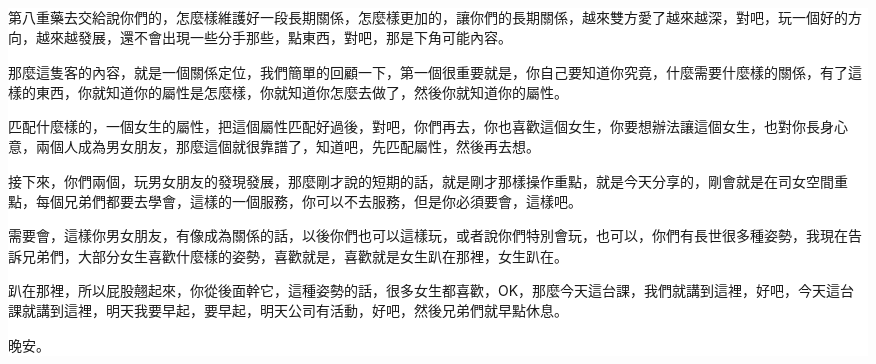 第八重藥去交給說你們的，怎麼樣維護好一段長期關係，怎麼樣更加的，讓你們的長期關係，越來雙方愛了越來越深，對吧，玩一個好的方向，越來越發展，還不會出現一些分手那些，點東西，對吧，那是下角可能內容。

那麼這隻客的內容，就是一個關係定位，我們簡單的回顧一下，第一個很重要就是，你自己要知道你究竟，什麼需要什麼樣的關係，有了這樣的東西，你就知道你的屬性是怎麼樣，你就知道你怎麼去做了，然後你就知道你的屬性。

匹配什麼樣的，一個女生的屬性，把這個屬性匹配好過後，對吧，你們再去，你也喜歡這個女生，你要想辦法讓這個女生，也對你長身心意，兩個人成為男女朋友，那麼這個就很靠譜了，知道吧，先匹配屬性，然後再去想。

接下來，你們兩個，玩男女朋友的發現發展，那麼剛才說的短期的話，就是剛才那樣操作重點，就是今天分享的，剛會就是在司女空間重點，每個兄弟們都要去學會，這樣的一個服務，你可以不去服務，但是你必須要會，這樣吧。

需要會，這樣你男女朋友，有像成為關係的話，以後你們也可以這樣玩，或者說你們特別會玩，也可以，你們有長世很多種姿勢，我現在告訴兄弟們，大部分女生喜歡什麼樣的姿勢，喜歡就是，喜歡就是女生趴在那裡，女生趴在。

趴在那裡，所以屁股翹起來，你從後面幹它，這種姿勢的話，很多女生都喜歡，OK，那麼今天這台課，我們就講到這裡，好吧，今天這台課就講到這裡，明天我要早起，要早起，明天公司有活動，好吧，然後兄弟們就早點休息。

晚安。